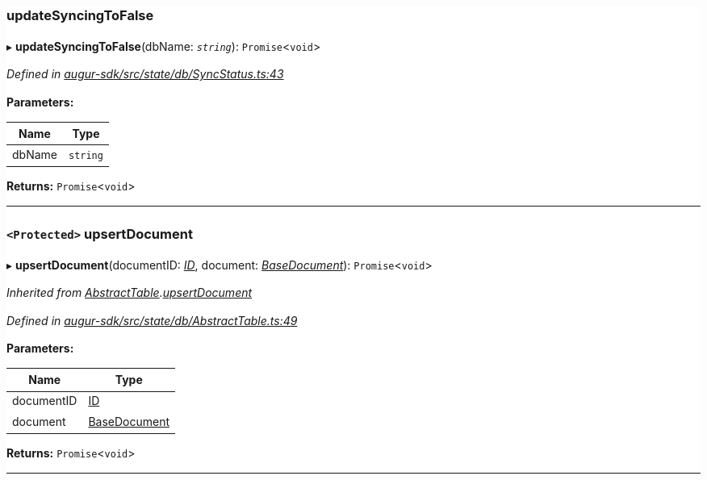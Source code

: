 ###  updateSyncingToFalse

▸ **updateSyncingToFalse**(dbName: *`string`*): `Promise`<`void`>

*Defined in [augur-sdk/src/state/db/SyncStatus.ts:43](https://github.com/AugurProject/augur/blob/1e1466f1d3/packages/augur-sdk/src/state/db/SyncStatus.ts#L43)*

**Parameters:**

| Name | Type |
| ------ | ------ |
| dbName | `string` |

**Returns:** `Promise`<`void`>

___
<a id="upsertdocument"></a>

### `<Protected>` upsertDocument

▸ **upsertDocument**(documentID: *[ID](api-modules-augur-sdk-src-state-db-abstracttable-module.md#id)*, document: *[BaseDocument](api-interfaces-augur-sdk-src-state-db-abstracttable-basedocument.md)*): `Promise`<`void`>

*Inherited from [AbstractTable](api-classes-augur-sdk-src-state-db-abstracttable-abstracttable.md).[upsertDocument](api-classes-augur-sdk-src-state-db-abstracttable-abstracttable.md#upsertdocument)*

*Defined in [augur-sdk/src/state/db/AbstractTable.ts:49](https://github.com/AugurProject/augur/blob/1e1466f1d3/packages/augur-sdk/src/state/db/AbstractTable.ts#L49)*

**Parameters:**

| Name | Type |
| ------ | ------ |
| documentID | [ID](api-modules-augur-sdk-src-state-db-abstracttable-module.md#id) |
| document | [BaseDocument](api-interfaces-augur-sdk-src-state-db-abstracttable-basedocument.md) |

**Returns:** `Promise`<`void`>

___

